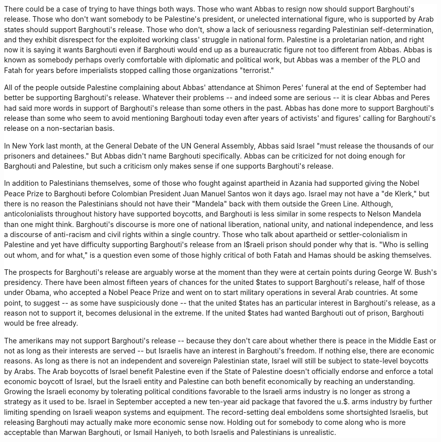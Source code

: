 There could be a case of trying to have things both ways. Those who want Abbas to resign now should support Barghouti's release. Those who don't want somebody to be Palestine's president, or unelected international figure, who is supported by Arab states should support Barghouti's release. Those who don't, show a lack of seriousness regarding Palestinian self-determination, and they exhibit disrespect for the exploited working class' struggle in national form. Palestine is a proletarian nation, and right now it is saying it wants Barghouti even if Barghouti would end up as a bureaucratic figure not too different from Abbas. Abbas is known as somebody perhaps overly comfortable with diplomatic and political work, but Abbas was a member of the PLO and Fatah for years before imperialists stopped calling those organizations "terrorist."

All of the people outside Palestine complaining about Abbas' attendance at Shimon Peres' funeral at the end of September had better be supporting Barghouti's release. Whatever their problems -- and indeed some are serious -- it is clear Abbas and Peres had said more words in support of Barghouti's release than some others in the past. Abbas has done more to support Barghouti's release than some who seem to avoid mentioning Barghouti today even after years of activists' and figures' calling for Barghouti's release on a non-sectarian basis.

In New York last month, at the General Debate of the UN General Assembly, Abbas said Israel "must release the thousands of our prisoners and detainees." But Abbas didn't name Barghouti specifically. Abbas can be criticized for not doing enough for Barghouti and Palestine, but such a criticism only makes sense if one supports Barghouti's release.

In addition to Palestinians themselves, some of those who fought against apartheid in Azania had supported giving the Nobel Peace Prize to Barghouti before Colombian President Juan Manuel Santos won it days ago. Israel may not have a "de Klerk," but there is no reason the Palestinians should not have their "Mandela" back with them outside the Green Line. Although, anticolonialists throughout history have supported boycotts, and Barghouti is less similar in some respects to Nelson Mandela than one might think. Barghouti's discourse is more one of national liberation, national unity, and national independence, and less a discourse of anti-racism and civil rights within a single country. Those who talk about apartheid or settler-colonialism in Palestine and yet have difficulty supporting Barghouti's release from an I$raeli prison should ponder why that is. "Who is selling out whom, and for what," is a question even some of those highly critical of both Fatah and Hamas should be asking themselves.

The prospects for Barghouti's release are arguably worse at the moment than they were at certain points during George W. Bush's presidency. There have been almost fifteen years of chances for the united $tates to support Barghouti's release, half of those under Obama, who accepted a Nobel Peace Prize and went on to start military operations in several Arab countries. At some point, to suggest -- as some have suspiciously done -- that the united $tates has an particular interest in Barghouti's release, as a reason not to support it, becomes delusional in the extreme. If the united $tates had wanted Barghouti out of prison, Barghouti would be free already.

The amerikans may not support Barghouti's release -- because they don't care about whether there is peace in the Middle East or not as long as their interests are served -- but Israelis have an interest in Barghouti's freedom. If nothing else, there are economic reasons. As long as there is not an independent and sovereign Palestinian state, Israel will still be subject to state-level boycotts by Arabs. The Arab boycotts of Israel benefit Palestine even if the State of Palestine doesn't officially endorse and enforce a total economic boycott of Israel, but the Israeli entity and Palestine can both benefit economically by reaching an understanding. Growing the Israeli economy by tolerating political conditions favorable to the Israeli arms industry is no longer as strong a strategy as it used to be. Israel in September accepted a new ten-year aid package that favored the u.$. arms industry by further limiting spending on Israeli weapon systems and equipment. The record-setting deal emboldens some shortsighted Israelis, but releasing Barghouti may actually make more economic sense now. Holding out for somebody to come along who is more acceptable than Marwan Barghouti, or Ismail Haniyeh, to both Israelis and Palestinians is unrealistic.
